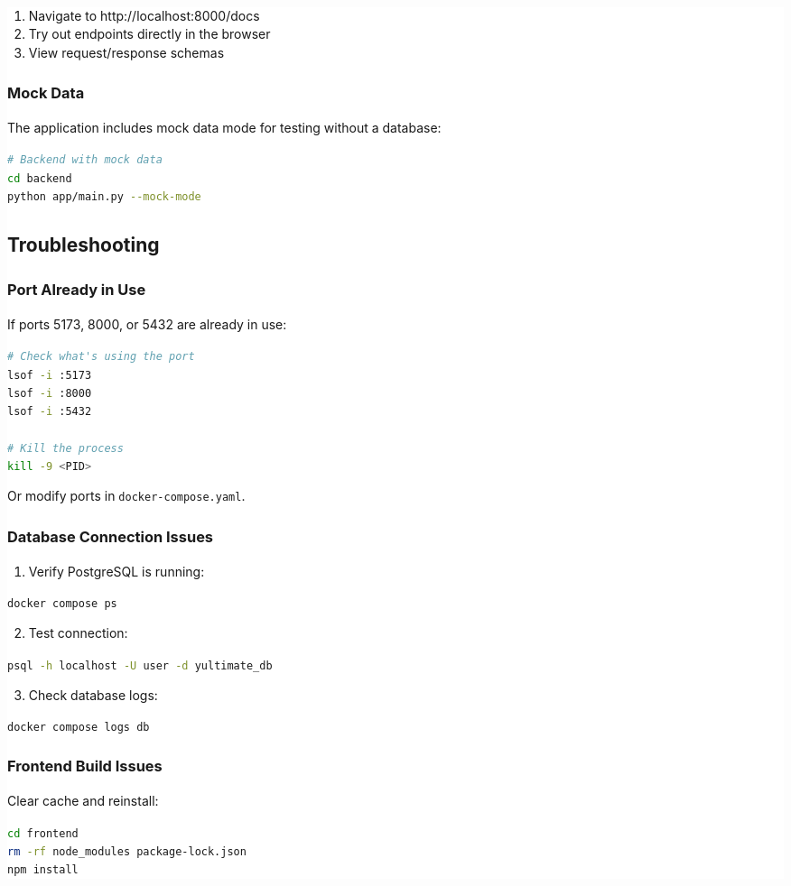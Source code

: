 1. Navigate to http://localhost:8000/docs
2. Try out endpoints directly in the browser
3. View request/response schemas

### Mock Data

The application includes mock data mode for testing without a database:

```bash
# Backend with mock data
cd backend
python app/main.py --mock-mode
```

## Troubleshooting

### Port Already in Use

If ports 5173, 8000, or 5432 are already in use:

```bash
# Check what's using the port
lsof -i :5173
lsof -i :8000
lsof -i :5432

# Kill the process
kill -9 <PID>
```

Or modify ports in `docker-compose.yaml`.

### Database Connection Issues

1. Verify PostgreSQL is running:
```bash
docker compose ps
```

2. Test connection:
```bash
psql -h localhost -U user -d yultimate_db
```

3. Check database logs:
```bash
docker compose logs db
```

### Frontend Build Issues

Clear cache and reinstall:
```bash
cd frontend
rm -rf node_modules package-lock.json
npm install
```
